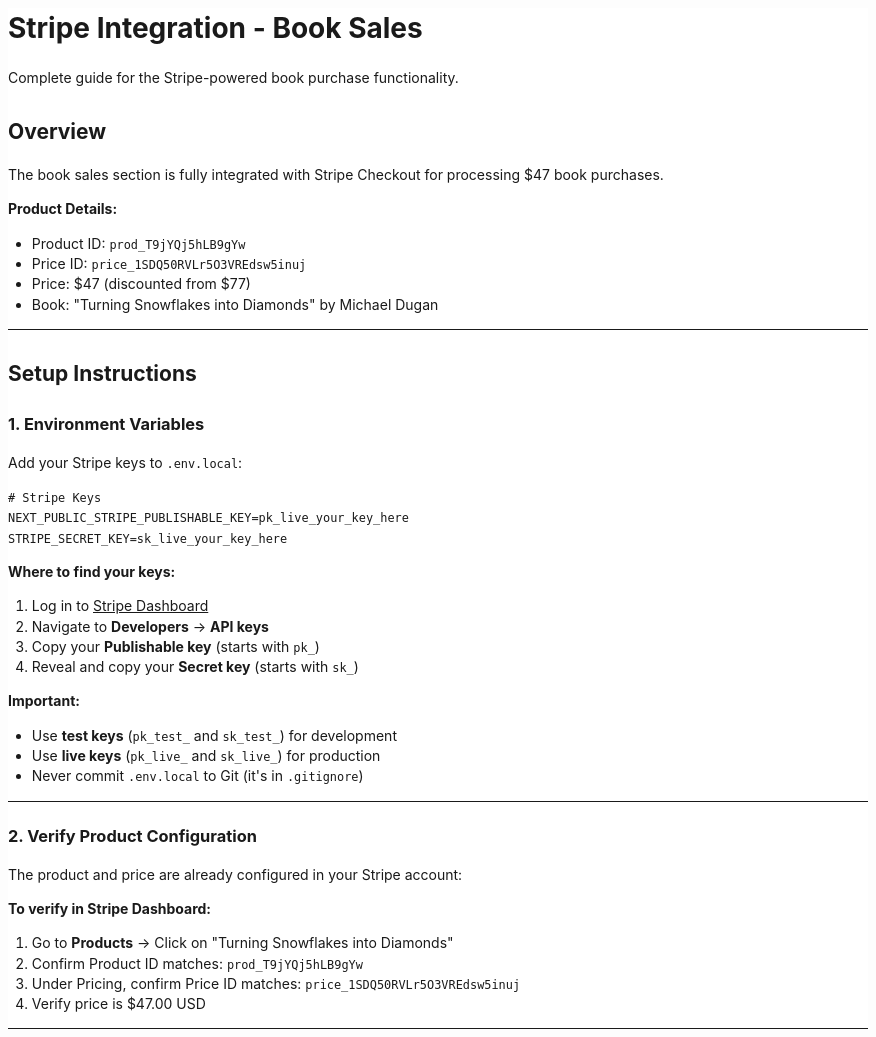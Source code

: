 # Stripe Integration - Book Sales

Complete guide for the Stripe-powered book purchase functionality.

## Overview

The book sales section is fully integrated with Stripe Checkout for processing $47 book purchases.

**Product Details:**
- Product ID: `prod_T9jYQj5hLB9gYw`
- Price ID: `price_1SDQ50RVLr5O3VREdsw5inuj`
- Price: $47 (discounted from $77)
- Book: "Turning Snowflakes into Diamonds" by Michael Dugan

---

## Setup Instructions

### 1. Environment Variables

Add your Stripe keys to `.env.local`:

```env
# Stripe Keys
NEXT_PUBLIC_STRIPE_PUBLISHABLE_KEY=pk_live_your_key_here
STRIPE_SECRET_KEY=sk_live_your_key_here
```

**Where to find your keys:**
1. Log in to [Stripe Dashboard](https://dashboard.stripe.com)
2. Navigate to **Developers** → **API keys**
3. Copy your **Publishable key** (starts with `pk_`)
4. Reveal and copy your **Secret key** (starts with `sk_`)

**Important:**
- Use **test keys** (`pk_test_` and `sk_test_`) for development
- Use **live keys** (`pk_live_` and `sk_live_`) for production
- Never commit `.env.local` to Git (it's in `.gitignore`)

---

### 2. Verify Product Configuration

The product and price are already configured in your Stripe account:

**To verify in Stripe Dashboard:**
1. Go to **Products** → Click on "Turning Snowflakes into Diamonds"
2. Confirm Product ID matches: `prod_T9jYQj5hLB9gYw`
3. Under Pricing, confirm Price ID matches: `price_1SDQ50RVLr5O3VREdsw5inuj`
4. Verify price is $47.00 USD

---
